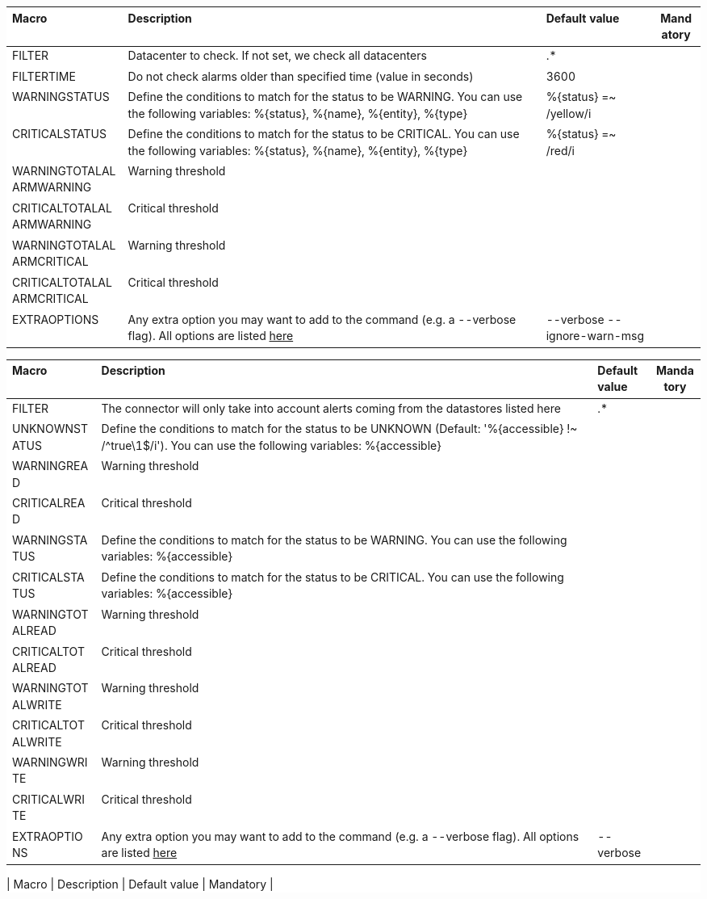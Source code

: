| Macro                      | Description                                                                                                                               | Default value               | Mandatory   |
|:---------------------------|:------------------------------------------------------------------------------------------------------------------------------------------|:----------------------------|:-----------:|
| FILTER                     | Datacenter to check. If not set, we check all datacenters                                                                                 | .*                          |             |
| FILTERTIME                 | Do not check alarms older than specified time (value in seconds)                                                                          | 3600                        |             |
| WARNINGSTATUS              | Define the conditions to match for the status to be WARNING. You can use the following variables: %{status}, %{name}, %{entity}, %{type}  | %{status} =~ /yellow/i      |             |
| CRITICALSTATUS             | Define the conditions to match for the status to be CRITICAL. You can use the following variables: %{status}, %{name}, %{entity}, %{type} | %{status} =~ /red/i         |             |
| WARNINGTOTALALARMWARNING   | Warning threshold                                                                                                                         |                             |             |
| CRITICALTOTALALARMWARNING  | Critical threshold                                                                                                                        |                             |             |
| WARNINGTOTALALARMCRITICAL  | Warning threshold                                                                                                                         |                             |             |
| CRITICALTOTALALARMCRITICAL | Critical threshold                                                                                                                        |                             |             |
| EXTRAOPTIONS               | Any extra option you may want to add to the command (e.g. a --verbose flag). All options are listed [here](#available-options)            | --verbose --ignore-warn-msg |             |

</TabItem>
<TabItem value="Datastore-Io-Global" label="Datastore-Io-Global">

| Macro              | Description                                                                                                                                               | Default value     | Mandatory   |
|:-------------------|:----------------------------------------------------------------------------------------------------------------------------------------------------------|:------------------|:-----------:|
| FILTER             | The connector will only take into account alerts coming from the datastores listed here                                                                   | .*                |             |
| UNKNOWNSTATUS      | Define the conditions to match for the status to be UNKNOWN (Default: '%{accessible} !~ /^true\1$/i'). You can use the following variables: %{accessible} |                   |             |
| WARNINGREAD        | Warning threshold                                                                                                                                         |                   |             |
| CRITICALREAD       | Critical threshold                                                                                                                                        |                   |             |
| WARNINGSTATUS      | Define the conditions to match for the status to be WARNING. You can use the following variables: %{accessible}                                           |                   |             |
| CRITICALSTATUS     | Define the conditions to match for the status to be CRITICAL. You can use the following variables: %{accessible}                                          |                   |             |
| WARNINGTOTALREAD   | Warning threshold                                                                                                                                         |                   |             |
| CRITICALTOTALREAD  | Critical threshold                                                                                                                                        |                   |             |
| WARNINGTOTALWRITE  | Warning threshold                                                                                                                                         |                   |             |
| CRITICALTOTALWRITE | Critical threshold                                                                                                                                        |                   |             |
| WARNINGWRITE       | Warning threshold                                                                                                                                         |                   |             |
| CRITICALWRITE      | Critical threshold                                                                                                                                        |                   |             |
| EXTRAOPTIONS       | Any extra option you may want to add to the command (e.g. a --verbose flag). All options are listed [here](#available-options)                            | --verbose         |             |

</TabItem>
<TabItem value="Datastore-Iops-Global" label="Datastore-Iops-Global">

| Macro              | Description                                                                                                                    | Default value                                              | Mandatory   |